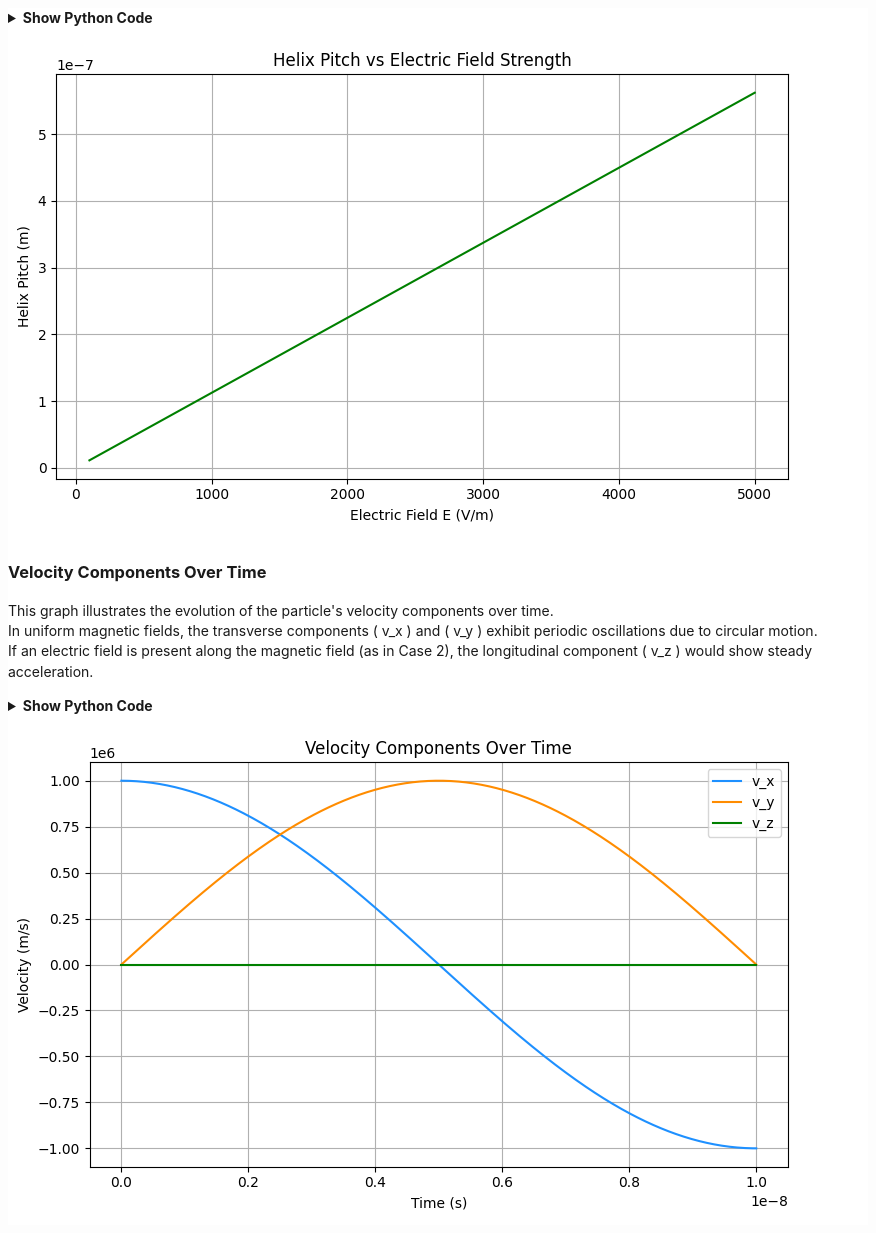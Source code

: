 
<details><summary><strong>Show Python Code</strong></summary></details>

![alt text](image-5.png)

### Velocity Components Over Time

This graph illustrates the evolution of the particle's velocity components over time.  
In uniform magnetic fields, the transverse components \( v_x \) and \( v_y \) exhibit periodic oscillations due to circular motion.  
If an electric field is present along the magnetic field (as in Case 2), the longitudinal component \( v_z \) would show steady acceleration.

<details><summary><strong>Show Python Code</strong></summary></details>

![alt text](image-6.png)
